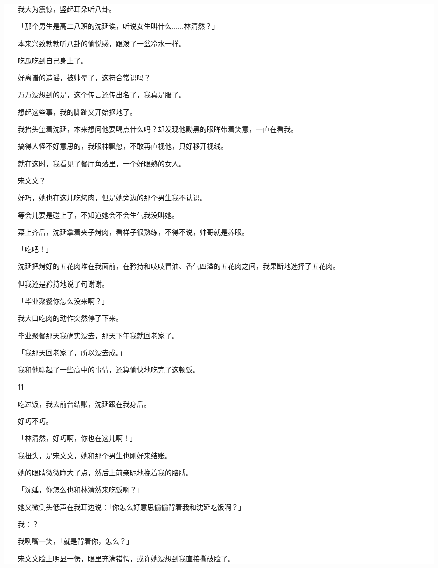 &emsp;&emsp;我大为震惊，竖起耳朵听八卦。  
  
&emsp;&emsp;「那个男生是高二八班的沈延诶，听说女生叫什么……林清然？」  
  
&emsp;&emsp;本来兴致勃勃听八卦的愉悦感，跟泼了一盆冷水一样。  
  
&emsp;&emsp;吃瓜吃到自己身上了。  
  
&emsp;&emsp;好离谱的造谣，被帅晕了，这符合常识吗？  
  
&emsp;&emsp;万万没想到的是，这个传言还传出名了，我真是服了。  
  
&emsp;&emsp;想起这些事，我的脚趾又开始抠地了。  
  
&emsp;&emsp;我抬头望着沈延，本来想问他要喝点什么吗？却发现他黝黑的眼眸带着笑意，一直在看我。  
  
&emsp;&emsp;搞得人怪不好意思的，我眼神飘忽，不敢再直视他，只好移开视线。  
  
&emsp;&emsp;就在这时，我看见了餐厅角落里，一个好眼熟的女人。  
  
&emsp;&emsp;宋文文？  
  
&emsp;&emsp;好巧，她也在这儿吃烤肉，但是她旁边的那个男生我不认识。  
  
&emsp;&emsp;等会儿要是碰上了，不知道她会不会生气我没叫她。  
  
&emsp;&emsp;菜上齐后，沈延拿着夹子烤肉，看样子很熟练，不得不说，帅哥就是养眼。  
  
&emsp;&emsp;「吃吧！」  
  
&emsp;&emsp;沈延把烤好的五花肉堆在我面前，在矜持和吱吱冒油、香气四溢的五花肉之间，我果断地选择了五花肉。  
  
&emsp;&emsp;但我还是矜持地说了句谢谢。  
  
&emsp;&emsp;「毕业聚餐你怎么没来啊？」  
  
&emsp;&emsp;我大口吃肉的动作突然停了下来。  
  
&emsp;&emsp;毕业聚餐那天我确实没去，那天下午我就回老家了。  
  
&emsp;&emsp;「我那天回老家了，所以没去成。」  
  
&emsp;&emsp;我和他聊起了一些高中的事情，还算愉快地吃完了这顿饭。  
  
&emsp;&emsp;11  
  
&emsp;&emsp;吃过饭，我去前台结账，沈延跟在我身后。  
  
&emsp;&emsp;好巧不巧。  
  
&emsp;&emsp;「林清然，好巧啊，你也在这儿啊！」  
  
&emsp;&emsp;我扭头，是宋文文，她和那个男生也刚好来结账。  
  
&emsp;&emsp;她的眼睛微微睁大了点，然后上前亲昵地挽着我的胳膊。  
  
&emsp;&emsp;「沈延，你怎么也和林清然来吃饭啊？」  
  
&emsp;&emsp;她又微侧头低声在我耳边说：「你怎么好意思偷偷背着我和沈延吃饭啊？」  
  
&emsp;&emsp;我：？  
  
&emsp;&emsp;我咧嘴一笑，「就是背着你，怎么？」  
  
&emsp;&emsp;宋文文脸上明显一愣，眼里充满错愕，或许她没想到我直接撕破脸了。  
  